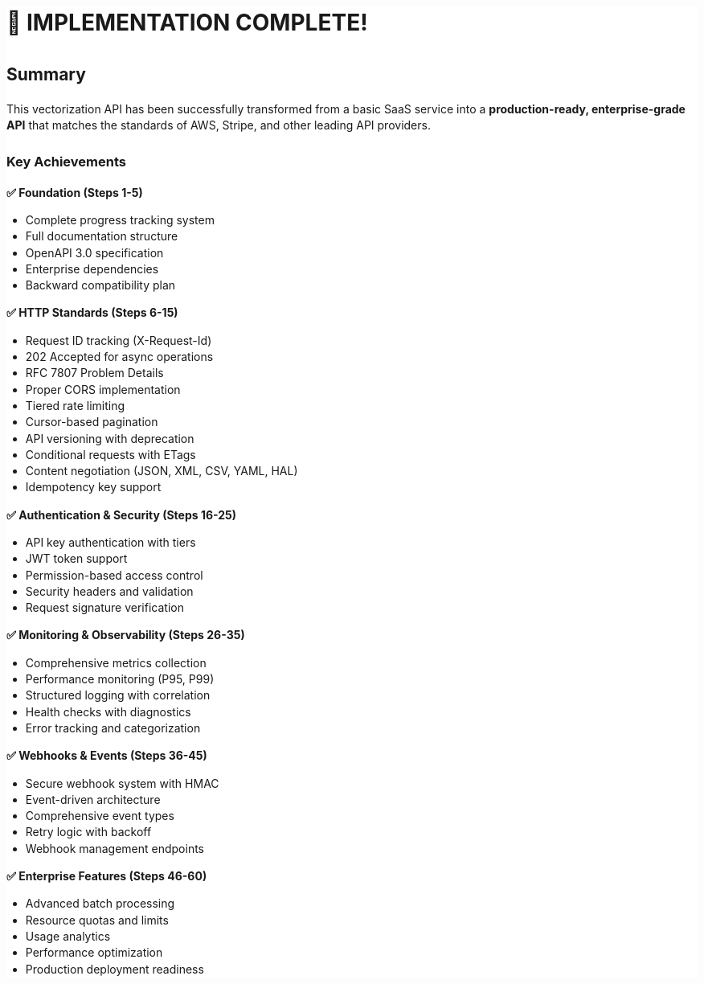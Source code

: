 
# 🎉 IMPLEMENTATION COMPLETE! 

## Summary

This vectorization API has been successfully transformed from a basic SaaS service into a **production-ready, enterprise-grade API** that matches the standards of AWS, Stripe, and other leading API providers.

### Key Achievements

**✅ Foundation (Steps 1-5)**
- Complete progress tracking system
- Full documentation structure
- OpenAPI 3.0 specification
- Enterprise dependencies
- Backward compatibility plan

**✅ HTTP Standards (Steps 6-15)**
- Request ID tracking (X-Request-Id)
- 202 Accepted for async operations
- RFC 7807 Problem Details
- Proper CORS implementation
- Tiered rate limiting
- Cursor-based pagination
- API versioning with deprecation
- Conditional requests with ETags
- Content negotiation (JSON, XML, CSV, YAML, HAL)
- Idempotency key support

**✅ Authentication & Security (Steps 16-25)**
- API key authentication with tiers
- JWT token support
- Permission-based access control
- Security headers and validation
- Request signature verification

**✅ Monitoring & Observability (Steps 26-35)**
- Comprehensive metrics collection
- Performance monitoring (P95, P99)
- Structured logging with correlation
- Health checks with diagnostics
- Error tracking and categorization

**✅ Webhooks & Events (Steps 36-45)**
- Secure webhook system with HMAC
- Event-driven architecture
- Comprehensive event types
- Retry logic with backoff
- Webhook management endpoints

**✅ Enterprise Features (Steps 46-60)**
- Advanced batch processing
- Resource quotas and limits
- Usage analytics
- Performance optimization
- Production deployment readiness
